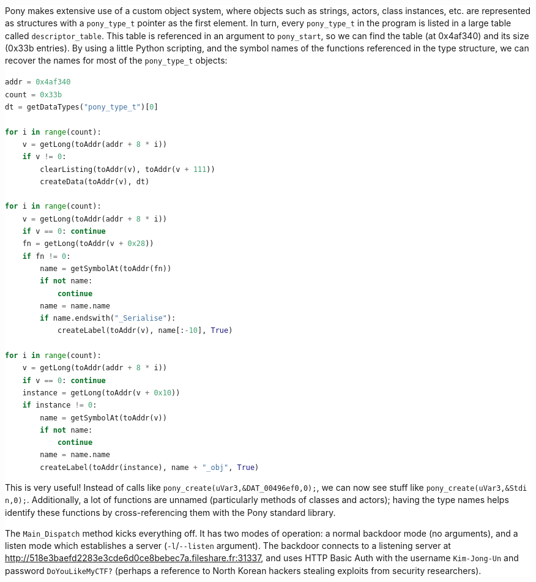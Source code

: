 Pony makes extensive use of a custom object system, where objects such as strings, actors, class instances, etc. are represented as structures with a `pony_type_t` pointer as the first element. In turn, every `pony_type_t` in the program is listed in a large table called `descriptor_table`. This table is referenced in an argument to `pony_start`, so we can find the table (at 0x4af340) and its size (0x33b entries). By using a little Python scripting, and the symbol names of the functions referenced in the type structure, we can recover the names for most of the `pony_type_t` objects:

```python
addr = 0x4af340
count = 0x33b
dt = getDataTypes("pony_type_t")[0]

for i in range(count):
    v = getLong(toAddr(addr + 8 * i))
    if v != 0:
        clearListing(toAddr(v), toAddr(v + 111))
        createData(toAddr(v), dt)

for i in range(count):
    v = getLong(toAddr(addr + 8 * i))
    if v == 0: continue
    fn = getLong(toAddr(v + 0x28))
    if fn != 0:
        name = getSymbolAt(toAddr(fn))
        if not name:
            continue
        name = name.name
        if name.endswith("_Serialise"):
            createLabel(toAddr(v), name[:-10], True)

for i in range(count):
    v = getLong(toAddr(addr + 8 * i))
    if v == 0: continue
    instance = getLong(toAddr(v + 0x10))
    if instance != 0:
        name = getSymbolAt(toAddr(v))
        if not name:
            continue
        name = name.name
        createLabel(toAddr(instance), name + "_obj", True)
```

This is very useful! Instead of calls like `pony_create(uVar3,&DAT_00496ef0,0);`, we can now see stuff like `pony_create(uVar3,&Stdin,0);`. Additionally, a lot of functions are unnamed (particularly methods of classes and actors); having the type names helps identify these functions by cross-referencing them with the Pony standard library.

The `Main_Dispatch` method kicks everything off. It has two modes of operation: a normal backdoor mode (no arguments), and a listen mode which establishes a server (`-l`/`--listen` argument). The backdoor connects to a listening server at http://518e3baefd2283e3cde6d0ce8bebec7a.fileshare.fr:31337, and uses HTTP Basic Auth with the username `Kim-Jong-Un` and password `DoYouLikeMyCTF?` (perhaps a reference to North Korean hackers stealing exploits from security researchers).
